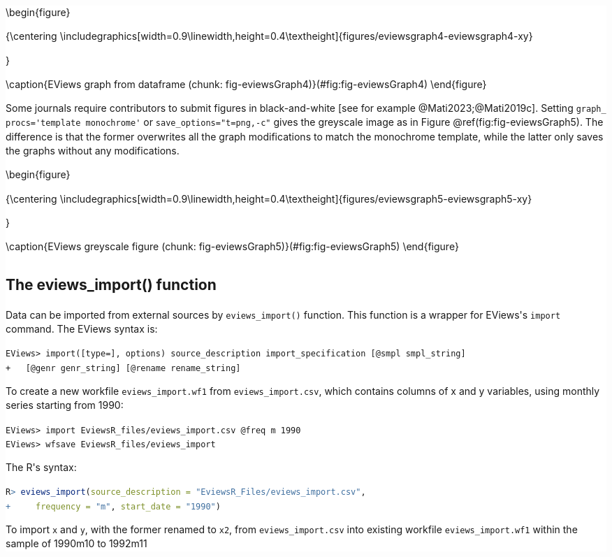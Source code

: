 \begin{figure}

{\centering \includegraphics[width=0.9\linewidth,height=0.4\textheight]{figures/eviewsgraph4-eviewsgraph4-xy} 

}

\caption{EViews graph from dataframe (chunk: fig-eviewsGraph4)}(\#fig:fig-eviewsGraph4)
\end{figure}

Some journals require contributors to submit figures in black-and-white [see for example @Mati2023;@Mati2019c]. Setting  `graph_procs='template monochrome'` or `save_options="t=png,-c"` gives the greyscale image as in Figure \@ref(fig:fig-eviewsGraph5). The difference is that the former overwrites all the graph modifications to match the monochrome template, while the latter only saves the graphs without any modifications.



\begin{figure}

{\centering \includegraphics[width=0.9\linewidth,height=0.4\textheight]{figures/eviewsgraph5-eviewsgraph5-xy} 

}

\caption{EViews greyscale figure (chunk: fig-eviewsGraph5)}(\#fig:fig-eviewsGraph5)
\end{figure}


## The eviews_import() function

Data can be imported from external sources by `eviews_import()` function. This function is a wrapper for EViews's `import` command. The EViews syntax is:

````
EViews> import([type=], options) source_description import_specification [@smpl smpl_string] 
+   [@genr genr_string] [@rename rename_string]
````



To create a new workfile `eviews_import.wf1` from `eviews_import.csv`, which contains columns of x and y variables, using monthly series starting from 1990: 

````
EViews> import EviewsR_files/eviews_import.csv @freq m 1990
EViews> wfsave EviewsR_files/eviews_import
````

The R's syntax:





```r
R> eviews_import(source_description = "EviewsR_Files/eviews_import.csv",
+     frequency = "m", start_date = "1990")
```

To import `x` and `y`, with the former renamed to `x2`, from `eviews_import.csv` into existing workfile `eviews_import.wf1` within the sample of 1990m10 to 1992m11
